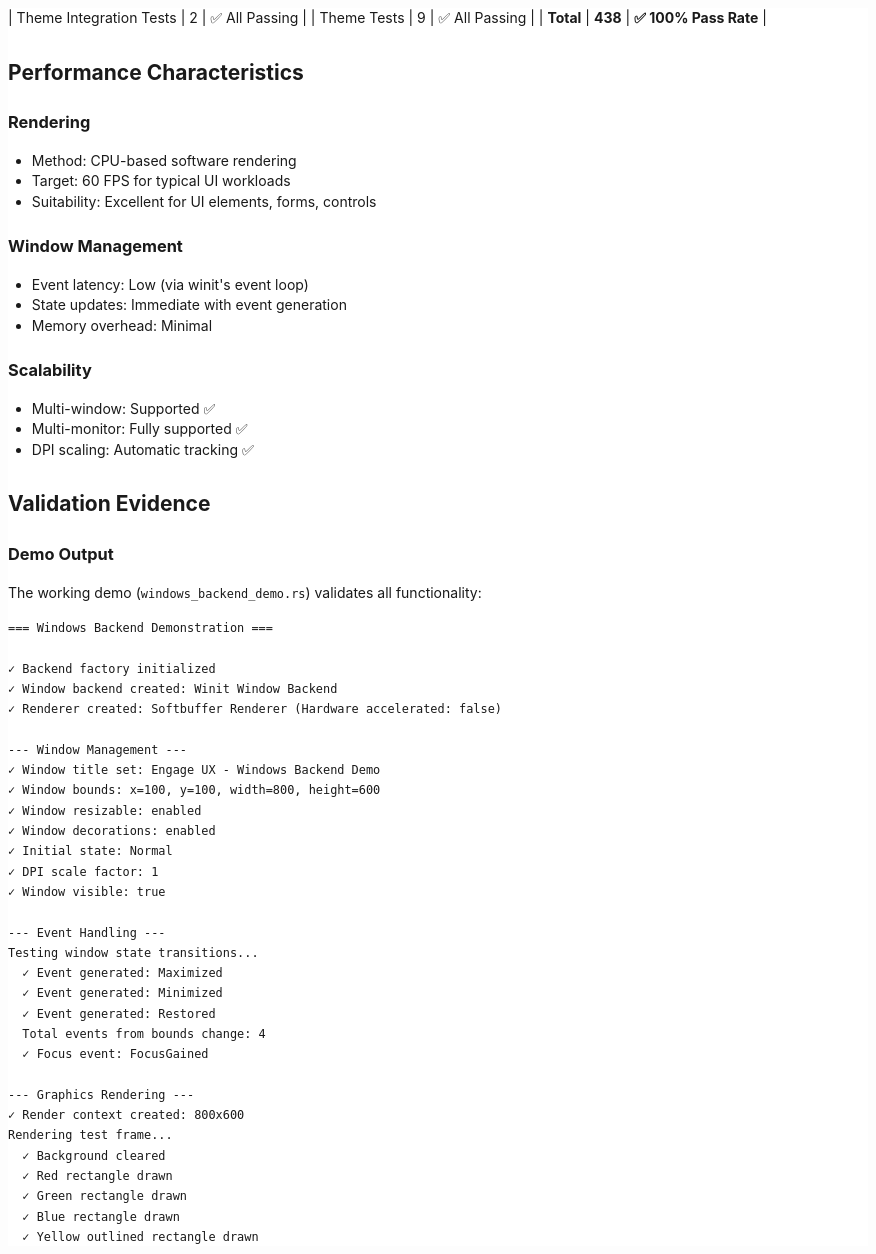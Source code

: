 | Theme Integration Tests | 2 | ✅ All Passing |
| Theme Tests | 9 | ✅ All Passing |
| **Total** | **438** | **✅ 100% Pass Rate** |

## Performance Characteristics

### Rendering

- Method: CPU-based software rendering
- Target: 60 FPS for typical UI workloads
- Suitability: Excellent for UI elements, forms, controls

### Window Management

- Event latency: Low (via winit's event loop)
- State updates: Immediate with event generation
- Memory overhead: Minimal

### Scalability

- Multi-window: Supported ✅
- Multi-monitor: Fully supported ✅
- DPI scaling: Automatic tracking ✅

## Validation Evidence

### Demo Output

The working demo (`windows_backend_demo.rs`) validates all functionality:

```
=== Windows Backend Demonstration ===

✓ Backend factory initialized
✓ Window backend created: Winit Window Backend
✓ Renderer created: Softbuffer Renderer (Hardware accelerated: false)

--- Window Management ---
✓ Window title set: Engage UX - Windows Backend Demo
✓ Window bounds: x=100, y=100, width=800, height=600
✓ Window resizable: enabled
✓ Window decorations: enabled
✓ Initial state: Normal
✓ DPI scale factor: 1
✓ Window visible: true

--- Event Handling ---
Testing window state transitions...
  ✓ Event generated: Maximized
  ✓ Event generated: Minimized
  ✓ Event generated: Restored
  Total events from bounds change: 4
  ✓ Focus event: FocusGained

--- Graphics Rendering ---
✓ Render context created: 800x600
Rendering test frame...
  ✓ Background cleared
  ✓ Red rectangle drawn
  ✓ Green rectangle drawn
  ✓ Blue rectangle drawn
  ✓ Yellow outlined rectangle drawn
```